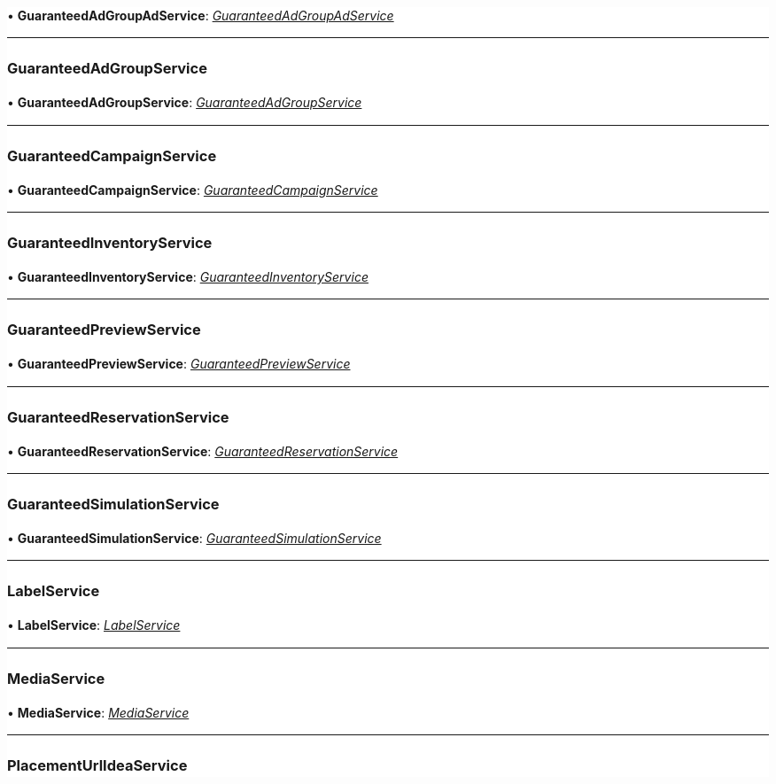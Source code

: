 • **GuaranteedAdGroupAdService**: [*GuaranteedAdGroupAdService*](guaranteedadgroupadservice.md)

___

### GuaranteedAdGroupService

• **GuaranteedAdGroupService**: [*GuaranteedAdGroupService*](guaranteedadgroupservice.md)

___

### GuaranteedCampaignService

• **GuaranteedCampaignService**: [*GuaranteedCampaignService*](guaranteedcampaignservice.md)

___

### GuaranteedInventoryService

• **GuaranteedInventoryService**: [*GuaranteedInventoryService*](guaranteedinventoryservice.md)

___

### GuaranteedPreviewService

• **GuaranteedPreviewService**: [*GuaranteedPreviewService*](guaranteedpreviewservice.md)

___

### GuaranteedReservationService

• **GuaranteedReservationService**: [*GuaranteedReservationService*](guaranteedreservationservice.md)

___

### GuaranteedSimulationService

• **GuaranteedSimulationService**: [*GuaranteedSimulationService*](guaranteedsimulationservice.md)

___

### LabelService

• **LabelService**: [*LabelService*](labelservice.md)

___

### MediaService

• **MediaService**: [*MediaService*](mediaservice.md)

___

### PlacementUrlIdeaService
